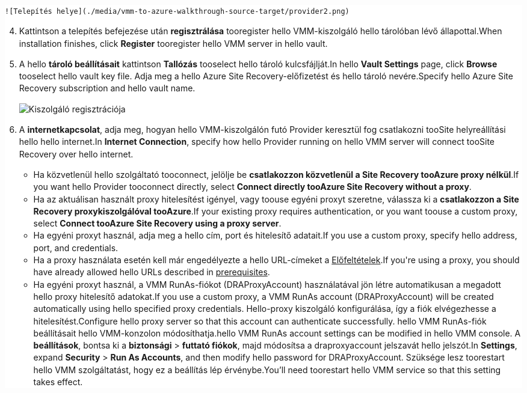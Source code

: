     ![Telepítés helye](./media/vmm-to-azure-walkthrough-source-target/provider2.png)
4. <span data-ttu-id="96829-122">Kattintson a telepítés befejezése után **regisztrálása** tooregister hello VMM-kiszolgáló hello tárolóban lévő állapottal.</span><span class="sxs-lookup"><span data-stu-id="96829-122">When installation finishes, click **Register** tooregister hello VMM server in hello vault.</span></span>
5. <span data-ttu-id="96829-123">A hello **tároló beállításait** kattintson **Tallózás** tooselect hello tároló kulcsfájlját.</span><span class="sxs-lookup"><span data-stu-id="96829-123">In hello **Vault Settings** page, click **Browse** tooselect hello vault key file.</span></span> <span data-ttu-id="96829-124">Adja meg a hello Azure Site Recovery-előfizetést és hello tároló nevére.</span><span class="sxs-lookup"><span data-stu-id="96829-124">Specify hello Azure Site Recovery subscription and hello vault name.</span></span>

    ![Kiszolgáló regisztrációja](./media/vmm-to-azure-walkthrough-source-target/provider10.png)
6. <span data-ttu-id="96829-126">A **internetkapcsolat**, adja meg, hogyan hello VMM-kiszolgálón futó Provider keresztül fog csatlakozni tooSite helyreállítási hello hello internet.</span><span class="sxs-lookup"><span data-stu-id="96829-126">In **Internet Connection**, specify how hello Provider running on hello VMM server will connect tooSite Recovery over hello internet.</span></span>

   * <span data-ttu-id="96829-127">Ha közvetlenül hello szolgáltató tooconnect, jelölje be **csatlakozzon közvetlenül a Site Recovery tooAzure proxy nélkül**.</span><span class="sxs-lookup"><span data-stu-id="96829-127">If you want hello Provider tooconnect directly, select **Connect directly tooAzure Site Recovery without a proxy**.</span></span>
   * <span data-ttu-id="96829-128">Ha az aktuálisan használt proxy hitelesítést igényel, vagy toouse egyéni proxyt szeretne, válassza ki a **csatlakozzon a Site Recovery proxykiszolgálóval tooAzure**.</span><span class="sxs-lookup"><span data-stu-id="96829-128">If your existing proxy requires authentication, or you want toouse a custom proxy, select **Connect tooAzure Site Recovery using a proxy server**.</span></span>
   * <span data-ttu-id="96829-129">Ha egyéni proxyt használ, adja meg a hello cím, port és hitelesítő adatait.</span><span class="sxs-lookup"><span data-stu-id="96829-129">If you use a custom proxy, specify hello address, port, and credentials.</span></span>
   * <span data-ttu-id="96829-130">Ha a proxy használata esetén kell már engedélyezte a hello URL-címeket a [Előfeltételek](#on-premises-prerequisites).</span><span class="sxs-lookup"><span data-stu-id="96829-130">If you're using a proxy, you should have already allowed hello URLs described in [prerequisites](#on-premises-prerequisites).</span></span>
   * <span data-ttu-id="96829-131">Ha egyéni proxyt használ, a VMM RunAs-fiókot (DRAProxyAccount) használatával jön létre automatikusan a megadott hello proxy hitelesítő adatokat.</span><span class="sxs-lookup"><span data-stu-id="96829-131">If you use a custom proxy, a VMM RunAs account (DRAProxyAccount) will be created automatically using hello specified proxy credentials.</span></span> <span data-ttu-id="96829-132">Hello-proxy kiszolgáló konfigurálása, így a fiók elvégezhesse a hitelesítést.</span><span class="sxs-lookup"><span data-stu-id="96829-132">Configure hello proxy server so that this account can authenticate successfully.</span></span> <span data-ttu-id="96829-133">hello VMM RunAs-fiók beállításait hello VMM-konzolon módosíthatja.</span><span class="sxs-lookup"><span data-stu-id="96829-133">hello VMM RunAs account settings can be modified in hello VMM console.</span></span> <span data-ttu-id="96829-134">A **beállítások**, bontsa ki a **biztonsági** > **futtató fiókok**, majd módosítsa a draproxyaccount jelszavát hello jelszót.</span><span class="sxs-lookup"><span data-stu-id="96829-134">In **Settings**, expand **Security** > **Run As Accounts**, and then modify hello password for DRAProxyAccount.</span></span> <span data-ttu-id="96829-135">Szüksége lesz toorestart hello VMM szolgáltatást, hogy ez a beállítás lép érvénybe.</span><span class="sxs-lookup"><span data-stu-id="96829-135">You’ll need toorestart hello VMM service so that this setting takes effect.</span></span>
